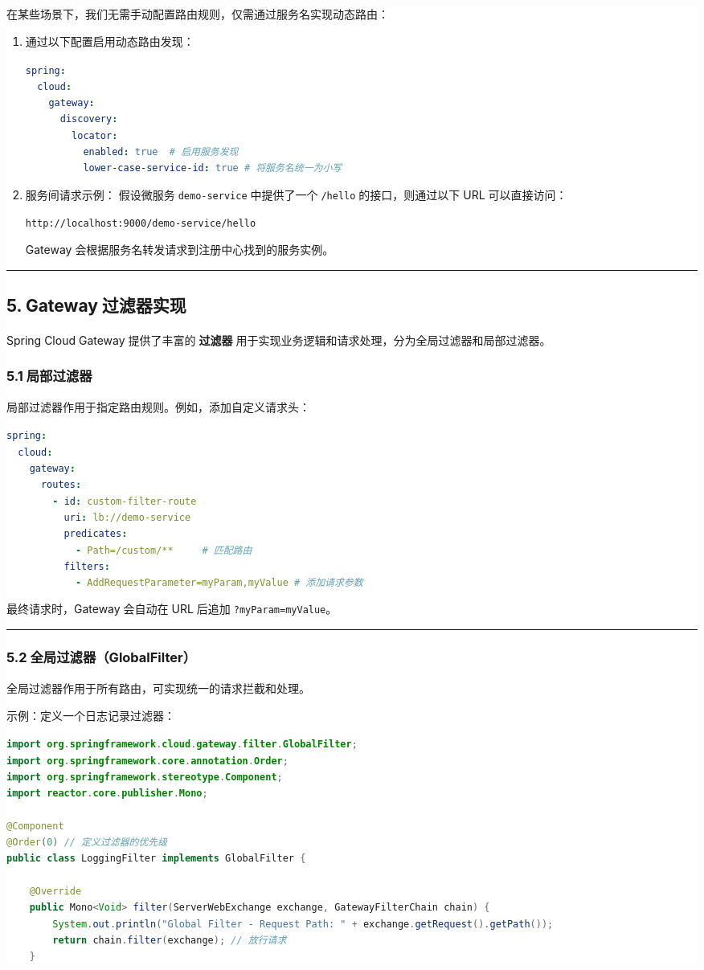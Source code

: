 在某些场景下，我们无需手动配置路由规则，仅需通过服务名实现动态路由：

1. 通过以下配置启用动态路由发现：
   ```yaml
   spring:
     cloud:
       gateway:
         discovery:
           locator:
             enabled: true  # 启用服务发现
             lower-case-service-id: true # 将服务名统一为小写
   ```

2. 服务间请求示例：
   假设微服务 `demo-service` 中提供了一个 `/hello` 的接口，则通过以下 URL 可以直接访问：
   ```
   http://localhost:9000/demo-service/hello
   ```

   Gateway 会根据服务名转发请求到注册中心找到的服务实例。

---

## 5. Gateway 过滤器实现

Spring Cloud Gateway 提供了丰富的 **过滤器** 用于实现业务逻辑和请求处理，分为全局过滤器和局部过滤器。

### 5.1 局部过滤器

局部过滤器作用于指定路由规则。例如，添加自定义请求头：

```yaml
spring:
  cloud:
    gateway:
      routes:
        - id: custom-filter-route
          uri: lb://demo-service
          predicates:
            - Path=/custom/**     # 匹配路由
          filters:
            - AddRequestParameter=myParam,myValue # 添加请求参数
```

最终请求时，Gateway 会自动在 URL 后追加 `?myParam=myValue`。

---

### 5.2 全局过滤器（GlobalFilter）

全局过滤器作用于所有路由，可实现统一的请求拦截和处理。

示例：定义一个日志记录过滤器：

```java
import org.springframework.cloud.gateway.filter.GlobalFilter;
import org.springframework.core.annotation.Order;
import org.springframework.stereotype.Component;
import reactor.core.publisher.Mono;

@Component
@Order(0) // 定义过滤器的优先级
public class LoggingFilter implements GlobalFilter {

    @Override
    public Mono<Void> filter(ServerWebExchange exchange, GatewayFilterChain chain) {
        System.out.println("Global Filter - Request Path: " + exchange.getRequest().getPath());
        return chain.filter(exchange); // 放行请求
    }
```